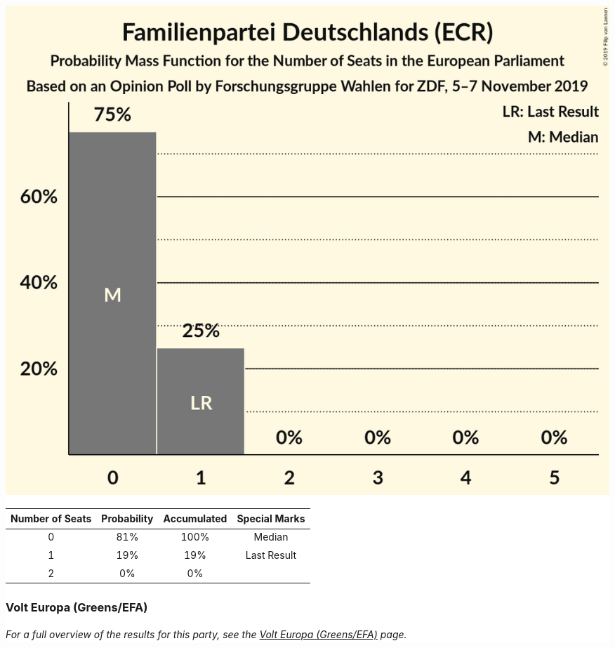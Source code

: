 ![Graph with seats probability mass function not yet produced](2019-11-07-ForschungsgruppeWahlen-seats-pmf-familienparteideutschlandsecr.png "Seats Probability Mass Function")

| Number of Seats | Probability | Accumulated | Special Marks |
|:---------------:|:-----------:|:-----------:|:-------------:|
| 0 | 81% | 100% | Median |
| 1 | 19% | 19% | Last Result |
| 2 | 0% | 0% |  |

### Volt Europa (Greens/EFA)

*For a full overview of the results for this party, see the [Volt Europa (Greens/EFA)](party-volteuropagreensefa.html) page.*

